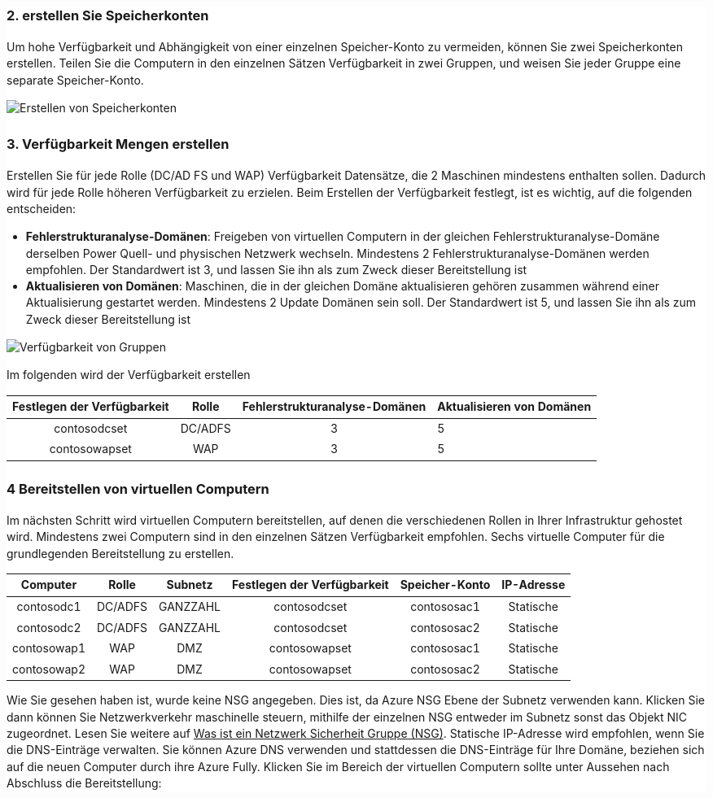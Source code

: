 ### <a name="2-create-storage-accounts"></a>2. erstellen Sie Speicherkonten

Um hohe Verfügbarkeit und Abhängigkeit von einer einzelnen Speicher-Konto zu vermeiden, können Sie zwei Speicherkonten erstellen. Teilen Sie die Computern in den einzelnen Sätzen Verfügbarkeit in zwei Gruppen, und weisen Sie jeder Gruppe eine separate Speicher-Konto.

![Erstellen von Speicherkonten](./media/active-directory-aadconnect-azure-adfs/storageaccount1.png)

### <a name="3-create-availability-sets"></a>3. Verfügbarkeit Mengen erstellen

Erstellen Sie für jede Rolle (DC/AD FS und WAP) Verfügbarkeit Datensätze, die 2 Maschinen mindestens enthalten sollen. Dadurch wird für jede Rolle höheren Verfügbarkeit zu erzielen. Beim Erstellen der Verfügbarkeit festlegt, ist es wichtig, auf die folgenden entscheiden:
* **Fehlerstrukturanalyse-Domänen**: Freigeben von virtuellen Computern in der gleichen Fehlerstrukturanalyse-Domäne derselben Power Quell- und physischen Netzwerk wechseln. Mindestens 2 Fehlerstrukturanalyse-Domänen werden empfohlen. Der Standardwert ist 3, und lassen Sie ihn als zum Zweck dieser Bereitstellung ist
* **Aktualisieren von Domänen**: Maschinen, die in der gleichen Domäne aktualisieren gehören zusammen während einer Aktualisierung gestartet werden. Mindestens 2 Update Domänen sein soll. Der Standardwert ist 5, und lassen Sie ihn als zum Zweck dieser Bereitstellung ist

![Verfügbarkeit von Gruppen](./media/active-directory-aadconnect-azure-adfs/availabilityset1.png)

Im folgenden wird der Verfügbarkeit erstellen

| Festlegen der Verfügbarkeit | Rolle | Fehlerstrukturanalyse-Domänen | Aktualisieren von Domänen |
|:----------------:|:----:|:-----------:|:-----------|
| contosodcset | DC/ADFS | 3 | 5 |
| contosowapset | WAP | 3 | 5 |

### <a name="4--deploy-virtual-machines"></a>4 Bereitstellen von virtuellen Computern
Im nächsten Schritt wird virtuellen Computern bereitstellen, auf denen die verschiedenen Rollen in Ihrer Infrastruktur gehostet wird. Mindestens zwei Computern sind in den einzelnen Sätzen Verfügbarkeit empfohlen. Sechs virtuelle Computer für die grundlegenden Bereitstellung zu erstellen.

| Computer | Rolle | Subnetz | Festlegen der Verfügbarkeit | Speicher-Konto | IP-Adresse |
|:-----:|:-----:|:-----:|:-----:|:-----:|:-----:|
|contosodc1|DC/ADFS|GANZZAHL|contosodcset|contososac1|Statische|
|contosodc2|DC/ADFS|GANZZAHL|contosodcset|contososac2|Statische|
|contosowap1|WAP|DMZ|contosowapset|contososac1|Statische|
|contosowap2|WAP|DMZ|contosowapset|contososac2|Statische|

Wie Sie gesehen haben ist, wurde keine NSG angegeben. Dies ist, da Azure NSG Ebene der Subnetz verwenden kann. Klicken Sie dann können Sie Netzwerkverkehr maschinelle steuern, mithilfe der einzelnen NSG entweder im Subnetz sonst das Objekt NIC zugeordnet. Lesen Sie weitere auf [Was ist ein Netzwerk Sicherheit Gruppe (NSG)](https://aka.ms/Azure/NSG).
Statische IP-Adresse wird empfohlen, wenn Sie die DNS-Einträge verwalten. Sie können Azure DNS verwenden und stattdessen die DNS-Einträge für Ihre Domäne, beziehen sich auf die neuen Computer durch ihre Azure Fully.
Klicken Sie im Bereich der virtuellen Computern sollte unter Aussehen nach Abschluss die Bereitstellung:
